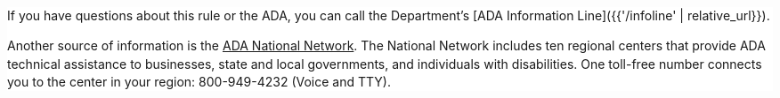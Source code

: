If you have questions about this rule or the ADA, you can call the Department’s [ADA Information
Line]({{'/infoline' | relative_url}}).

Another source of information is the [ADA National Network](https://adata.org/). The National Network includes ten regional centers that provide ADA technical assistance to businesses, state and local
governments, and individuals with disabilities. One toll-free number connects you to the center
in your region: 800-949-4232 (Voice and TTY).